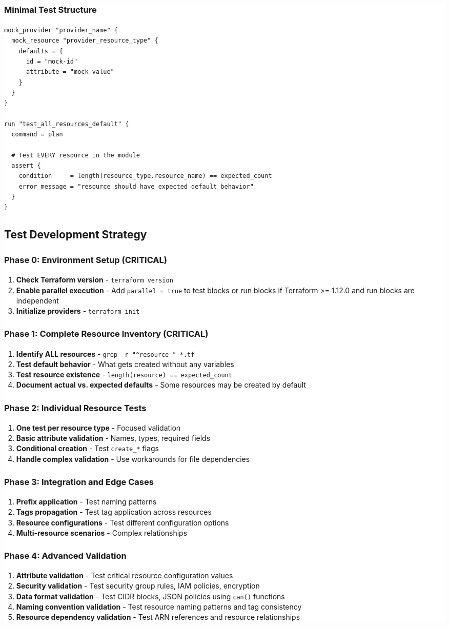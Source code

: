 ### Minimal Test Structure
```hcl
mock_provider "provider_name" {
  mock_resource "provider_resource_type" {
    defaults = {
      id = "mock-id"
      attribute = "mock-value"
    }
  }
}

run "test_all_resources_default" {
  command = plan
  
  # Test EVERY resource in the module
  assert {
    condition     = length(resource_type.resource_name) == expected_count
    error_message = "resource should have expected default behavior"
  }
}
```

## Test Development Strategy

### Phase 0: Environment Setup (CRITICAL)
1. **Check Terraform version** - `terraform version`
2. **Enable parallel execution** - Add `parallel = true` to test blocks or run blocks if Terraform >= 1.12.0 and run blocks are independent
3. **Initialize providers** - `terraform init`

### Phase 1: Complete Resource Inventory (CRITICAL)
1. **Identify ALL resources** - `grep -r "^resource " *.tf`
2. **Test default behavior** - What gets created without any variables
3. **Test resource existence** - `length(resource) == expected_count`
4. **Document actual vs. expected defaults** - Some resources may be created by default

### Phase 2: Individual Resource Tests
1. **One test per resource type** - Focused validation
2. **Basic attribute validation** - Names, types, required fields
3. **Conditional creation** - Test `create_*` flags
4. **Handle complex validation** - Use workarounds for file dependencies

### Phase 3: Integration and Edge Cases
1. **Prefix application** - Test naming patterns
2. **Tags propagation** - Test tag application across resources
3. **Resource configurations** - Test different configuration options
4. **Multi-resource scenarios** - Complex relationships

### Phase 4: Advanced Validation
1. **Attribute validation** - Test critical resource configuration values
2. **Security validation** - Test security group rules, IAM policies, encryption
3. **Data format validation** - Test CIDR blocks, JSON policies using `can()` functions
4. **Naming convention validation** - Test resource naming patterns and tag consistency
5. **Resource dependency validation** - Test ARN references and resource relationships
